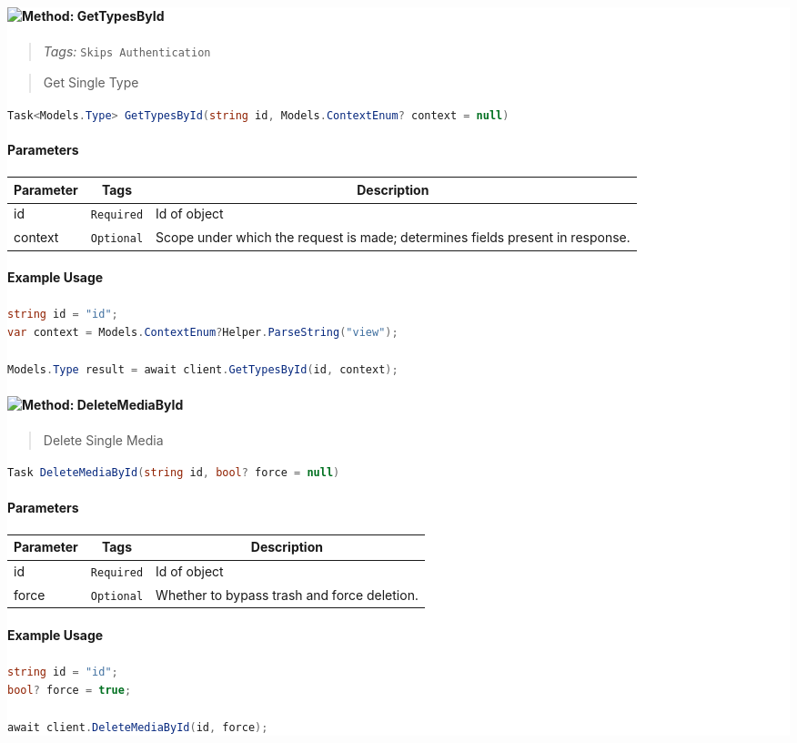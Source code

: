
#### <a name="get_types_by_id"></a>![Method: ](https://apidocs.io/img/method.png "WordpressV2API.PCL.Controllers.APIController.GetTypesById") GetTypesById

> *Tags:*  ``` Skips Authentication ``` 

> Get Single Type


```csharp
Task<Models.Type> GetTypesById(string id, Models.ContextEnum? context = null)
```

#### Parameters

| Parameter | Tags | Description |
|-----------|------|-------------|
| id |  ``` Required ```  | Id of object |
| context |  ``` Optional ```  | Scope under which the request is made; determines fields present in response. |


#### Example Usage

```csharp
string id = "id";
var context = Models.ContextEnum?Helper.ParseString("view");

Models.Type result = await client.GetTypesById(id, context);

```


#### <a name="delete_media_by_id"></a>![Method: ](https://apidocs.io/img/method.png "WordpressV2API.PCL.Controllers.APIController.DeleteMediaById") DeleteMediaById

> Delete Single Media


```csharp
Task DeleteMediaById(string id, bool? force = null)
```

#### Parameters

| Parameter | Tags | Description |
|-----------|------|-------------|
| id |  ``` Required ```  | Id of object |
| force |  ``` Optional ```  | Whether to bypass trash and force deletion. |


#### Example Usage

```csharp
string id = "id";
bool? force = true;

await client.DeleteMediaById(id, force);

```
